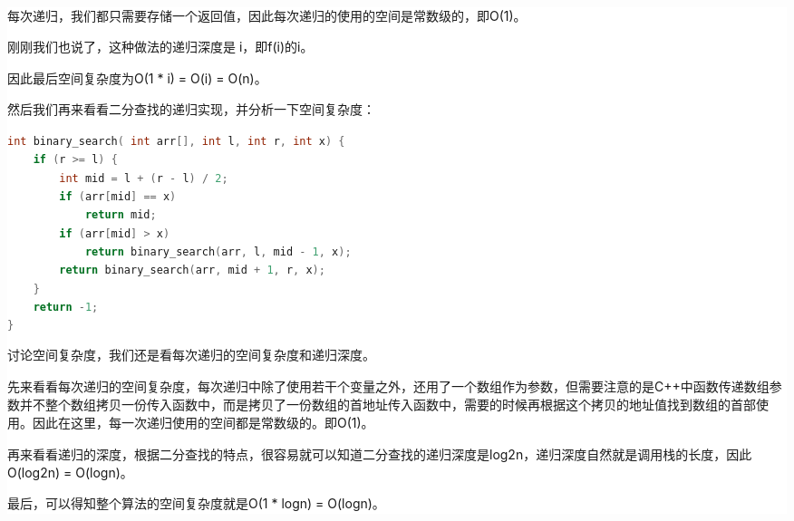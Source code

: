 每次递归，我们都只需要存储一个返回值，因此每次递归的使用的空间是常数级的，即O(1)。

刚刚我们也说了，这种做法的递归深度是 i，即f(i)的i。

因此最后空间复杂度为O(1 * i) = O(i) = O(n)。

然后我们再来看看二分查找的递归实现，并分析一下空间复杂度：

```c++
int binary_search( int arr[], int l, int r, int x) {
    if (r >= l) {
        int mid = l + (r - l) / 2;
        if (arr[mid] == x)
            return mid;
        if (arr[mid] > x)
            return binary_search(arr, l, mid - 1, x);
        return binary_search(arr, mid + 1, r, x);
    }
    return -1;
}
```

讨论空间复杂度，我们还是看每次递归的空间复杂度和递归深度。

先来看看每次递归的空间复杂度，每次递归中除了使用若干个变量之外，还用了一个数组作为参数，但需要注意的是C++中函数传递数组参数并不整个数组拷贝一份传入函数中，而是拷贝了一份数组的首地址传入函数中，需要的时候再根据这个拷贝的地址值找到数组的首部使用。因此在这里，每一次递归使用的空间都是常数级的。即O(1)。

再来看看递归的深度，根据二分查找的特点，很容易就可以知道二分查找的递归深度是log2n，递归深度自然就是调用栈的长度，因此O(log2n) = O(logn)。

最后，可以得知整个算法的空间复杂度就是O(1 * logn) = O(logn)。

